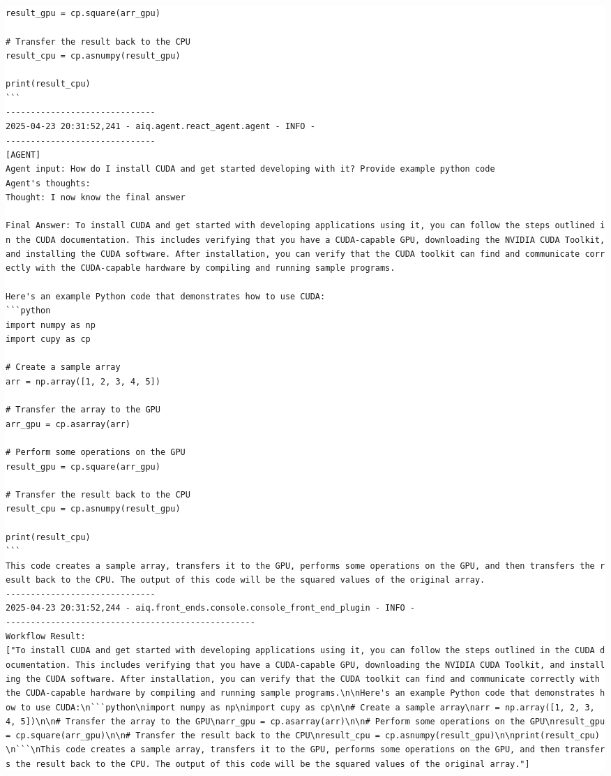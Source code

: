 ````console
result_gpu = cp.square(arr_gpu)

# Transfer the result back to the CPU
result_cpu = cp.asnumpy(result_gpu)

print(result_cpu)
```
------------------------------
2025-04-23 20:31:52,241 - aiq.agent.react_agent.agent - INFO -
------------------------------
[AGENT]
Agent input: How do I install CUDA and get started developing with it? Provide example python code
Agent's thoughts:
Thought: I now know the final answer

Final Answer: To install CUDA and get started with developing applications using it, you can follow the steps outlined in the CUDA documentation. This includes verifying that you have a CUDA-capable GPU, downloading the NVIDIA CUDA Toolkit, and installing the CUDA software. After installation, you can verify that the CUDA toolkit can find and communicate correctly with the CUDA-capable hardware by compiling and running sample programs.

Here's an example Python code that demonstrates how to use CUDA:
```python
import numpy as np
import cupy as cp

# Create a sample array
arr = np.array([1, 2, 3, 4, 5])

# Transfer the array to the GPU
arr_gpu = cp.asarray(arr)

# Perform some operations on the GPU
result_gpu = cp.square(arr_gpu)

# Transfer the result back to the CPU
result_cpu = cp.asnumpy(result_gpu)

print(result_cpu)
```
This code creates a sample array, transfers it to the GPU, performs some operations on the GPU, and then transfers the result back to the CPU. The output of this code will be the squared values of the original array.
------------------------------
2025-04-23 20:31:52,244 - aiq.front_ends.console.console_front_end_plugin - INFO -
--------------------------------------------------
Workflow Result:
["To install CUDA and get started with developing applications using it, you can follow the steps outlined in the CUDA documentation. This includes verifying that you have a CUDA-capable GPU, downloading the NVIDIA CUDA Toolkit, and installing the CUDA software. After installation, you can verify that the CUDA toolkit can find and communicate correctly with the CUDA-capable hardware by compiling and running sample programs.\n\nHere's an example Python code that demonstrates how to use CUDA:\n```python\nimport numpy as np\nimport cupy as cp\n\n# Create a sample array\narr = np.array([1, 2, 3, 4, 5])\n\n# Transfer the array to the GPU\narr_gpu = cp.asarray(arr)\n\n# Perform some operations on the GPU\nresult_gpu = cp.square(arr_gpu)\n\n# Transfer the result back to the CPU\nresult_cpu = cp.asnumpy(result_gpu)\n\nprint(result_cpu)\n```\nThis code creates a sample array, transfers it to the GPU, performs some operations on the GPU, and then transfers the result back to the CPU. The output of this code will be the squared values of the original array."]
````
